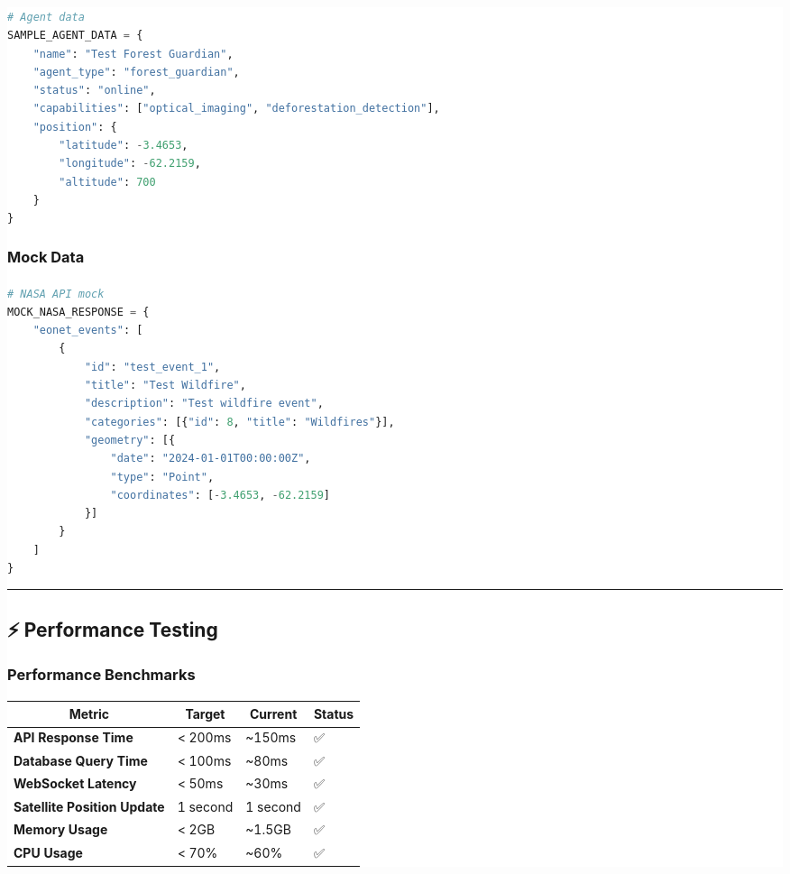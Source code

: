 ```python
# Agent data
SAMPLE_AGENT_DATA = {
    "name": "Test Forest Guardian",
    "agent_type": "forest_guardian",
    "status": "online",
    "capabilities": ["optical_imaging", "deforestation_detection"],
    "position": {
        "latitude": -3.4653,
        "longitude": -62.2159,
        "altitude": 700
    }
}
```

### **Mock Data**

```python
# NASA API mock
MOCK_NASA_RESPONSE = {
    "eonet_events": [
        {
            "id": "test_event_1",
            "title": "Test Wildfire",
            "description": "Test wildfire event",
            "categories": [{"id": 8, "title": "Wildfires"}],
            "geometry": [{
                "date": "2024-01-01T00:00:00Z",
                "type": "Point",
                "coordinates": [-3.4653, -62.2159]
            }]
        }
    ]
}
```

---

## ⚡ **Performance Testing**

### **Performance Benchmarks**

| Metric | Target | Current | Status |
|--------|--------|---------|--------|
| **API Response Time** | < 200ms | ~150ms | ✅ |
| **Database Query Time** | < 100ms | ~80ms | ✅ |
| **WebSocket Latency** | < 50ms | ~30ms | ✅ |
| **Satellite Position Update** | 1 second | 1 second | ✅ |
| **Memory Usage** | < 2GB | ~1.5GB | ✅ |
| **CPU Usage** | < 70% | ~60% | ✅ |
